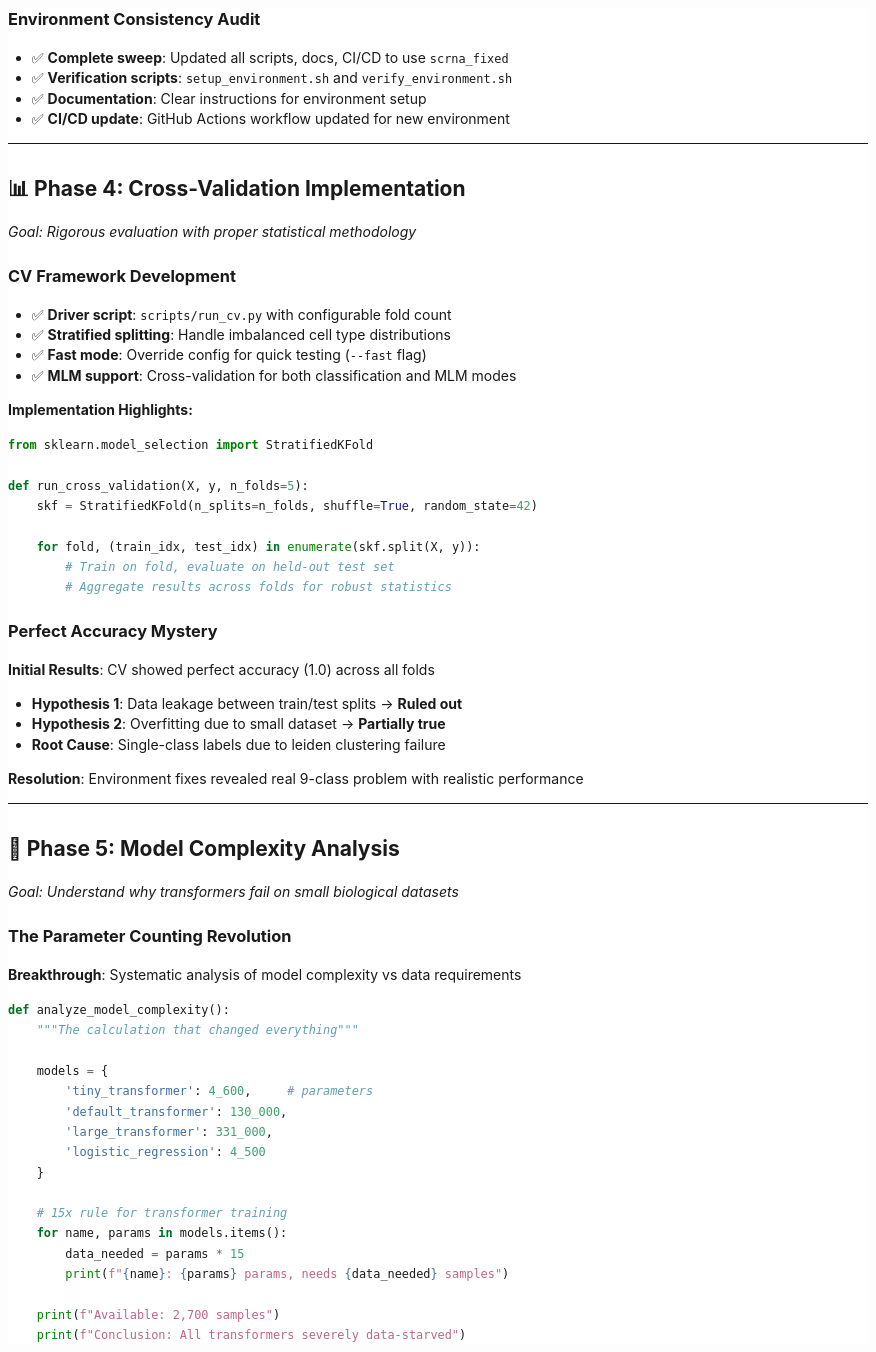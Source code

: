 ### **Environment Consistency Audit**
- ✅ **Complete sweep**: Updated all scripts, docs, CI/CD to use `scrna_fixed`
- ✅ **Verification scripts**: `setup_environment.sh` and `verify_environment.sh`
- ✅ **Documentation**: Clear instructions for environment setup
- ✅ **CI/CD update**: GitHub Actions workflow updated for new environment

---

## 📊 **Phase 4: Cross-Validation Implementation**
*Goal: Rigorous evaluation with proper statistical methodology*

### **CV Framework Development**
- ✅ **Driver script**: `scripts/run_cv.py` with configurable fold count
- ✅ **Stratified splitting**: Handle imbalanced cell type distributions
- ✅ **Fast mode**: Override config for quick testing (`--fast` flag)
- ✅ **MLM support**: Cross-validation for both classification and MLM modes

**Implementation Highlights:**
```python
from sklearn.model_selection import StratifiedKFold

def run_cross_validation(X, y, n_folds=5):
    skf = StratifiedKFold(n_splits=n_folds, shuffle=True, random_state=42)
    
    for fold, (train_idx, test_idx) in enumerate(skf.split(X, y)):
        # Train on fold, evaluate on held-out test set
        # Aggregate results across folds for robust statistics
```

### **Perfect Accuracy Mystery**
**Initial Results**: CV showed perfect accuracy (1.0) across all folds
- **Hypothesis 1**: Data leakage between train/test splits → **Ruled out**
- **Hypothesis 2**: Overfitting due to small dataset → **Partially true**
- **Root Cause**: Single-class labels due to leiden clustering failure

**Resolution**: Environment fixes revealed real 9-class problem with realistic performance

---

## 🧠 **Phase 5: Model Complexity Analysis**
*Goal: Understand why transformers fail on small biological datasets*

### **The Parameter Counting Revolution**
**Breakthrough**: Systematic analysis of model complexity vs data requirements

```python
def analyze_model_complexity():
    """The calculation that changed everything"""
    
    models = {
        'tiny_transformer': 4_600,     # parameters
        'default_transformer': 130_000,
        'large_transformer': 331_000,
        'logistic_regression': 4_500
    }
    
    # 15x rule for transformer training
    for name, params in models.items():
        data_needed = params * 15
        print(f"{name}: {params} params, needs {data_needed} samples")
    
    print(f"Available: 2,700 samples")
    print(f"Conclusion: All transformers severely data-starved")
```